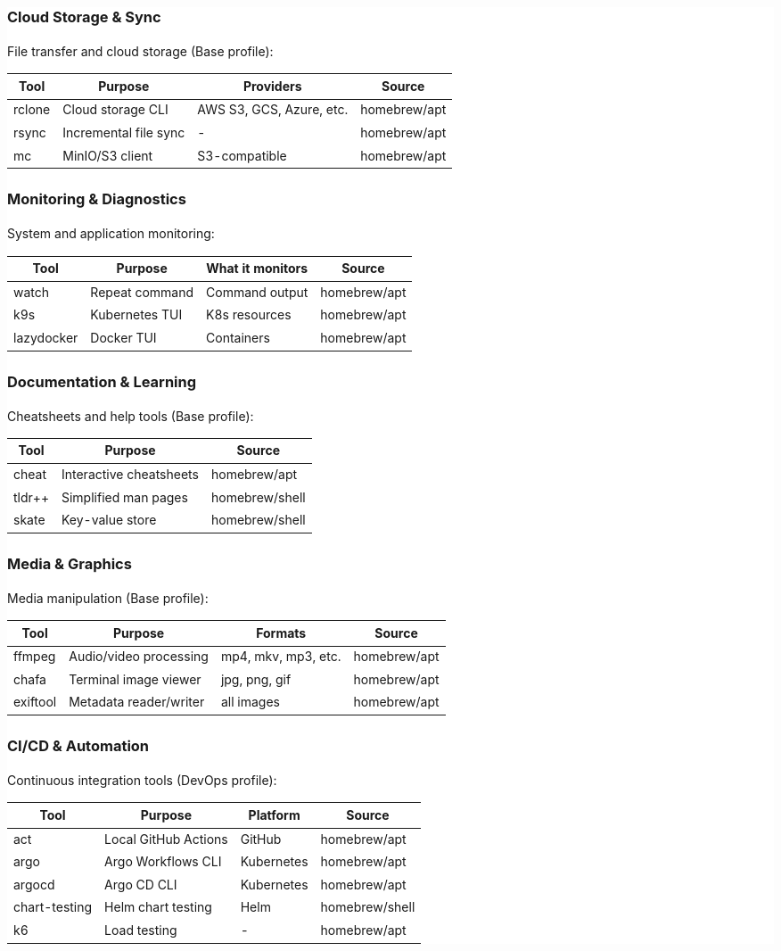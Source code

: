 ### Cloud Storage & Sync

File transfer and cloud storage (Base profile):

| Tool   | Purpose               | Providers                | Source       |
| ------ | --------------------- | ------------------------ | ------------ |
| rclone | Cloud storage CLI     | AWS S3, GCS, Azure, etc. | homebrew/apt |
| rsync  | Incremental file sync | -                        | homebrew/apt |
| mc     | MinIO/S3 client       | S3-compatible            | homebrew/apt |

### Monitoring & Diagnostics

System and application monitoring:

| Tool       | Purpose        | What it monitors | Source       |
| ---------- | -------------- | ---------------- | ------------ |
| watch      | Repeat command | Command output   | homebrew/apt |
| k9s        | Kubernetes TUI | K8s resources    | homebrew/apt |
| lazydocker | Docker TUI     | Containers       | homebrew/apt |

### Documentation & Learning

Cheatsheets and help tools (Base profile):

| Tool   | Purpose                 | Source         |
| ------ | ----------------------- | -------------- |
| cheat  | Interactive cheatsheets | homebrew/apt   |
| tldr++ | Simplified man pages    | homebrew/shell |
| skate  | Key-value store         | homebrew/shell |

### Media & Graphics

Media manipulation (Base profile):

| Tool     | Purpose                | Formats             | Source       |
| -------- | ---------------------- | ------------------- | ------------ |
| ffmpeg   | Audio/video processing | mp4, mkv, mp3, etc. | homebrew/apt |
| chafa    | Terminal image viewer  | jpg, png, gif       | homebrew/apt |
| exiftool | Metadata reader/writer | all images          | homebrew/apt |

### CI/CD & Automation

Continuous integration tools (DevOps profile):

| Tool          | Purpose              | Platform   | Source         |
| ------------- | -------------------- | ---------- | -------------- |
| act           | Local GitHub Actions | GitHub     | homebrew/apt   |
| argo          | Argo Workflows CLI   | Kubernetes | homebrew/apt   |
| argocd        | Argo CD CLI          | Kubernetes | homebrew/apt   |
| chart-testing | Helm chart testing   | Helm       | homebrew/shell |
| k6            | Load testing         | -          | homebrew/apt   |
